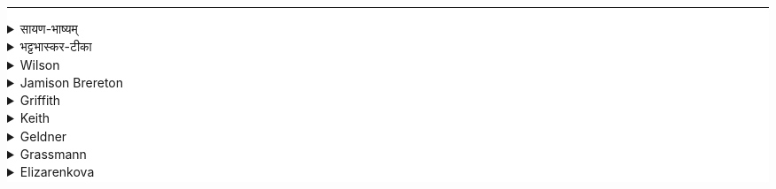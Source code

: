 _________

</details>
<details><summary>सायण-भाष्यम्</summary></details>
<details><summary>भट्टभास्कर-टीका</summary></details>
<details><summary>Wilson</summary></details>
<details><summary>Jamison Brereton</summary></details>
<details><summary>Griffith</summary></details>
<details><summary>Keith</summary></details>
<details><summary>Geldner</summary></details>
<details><summary>Grassmann</summary></details>
<details><summary>Elizarenkova</summary>
